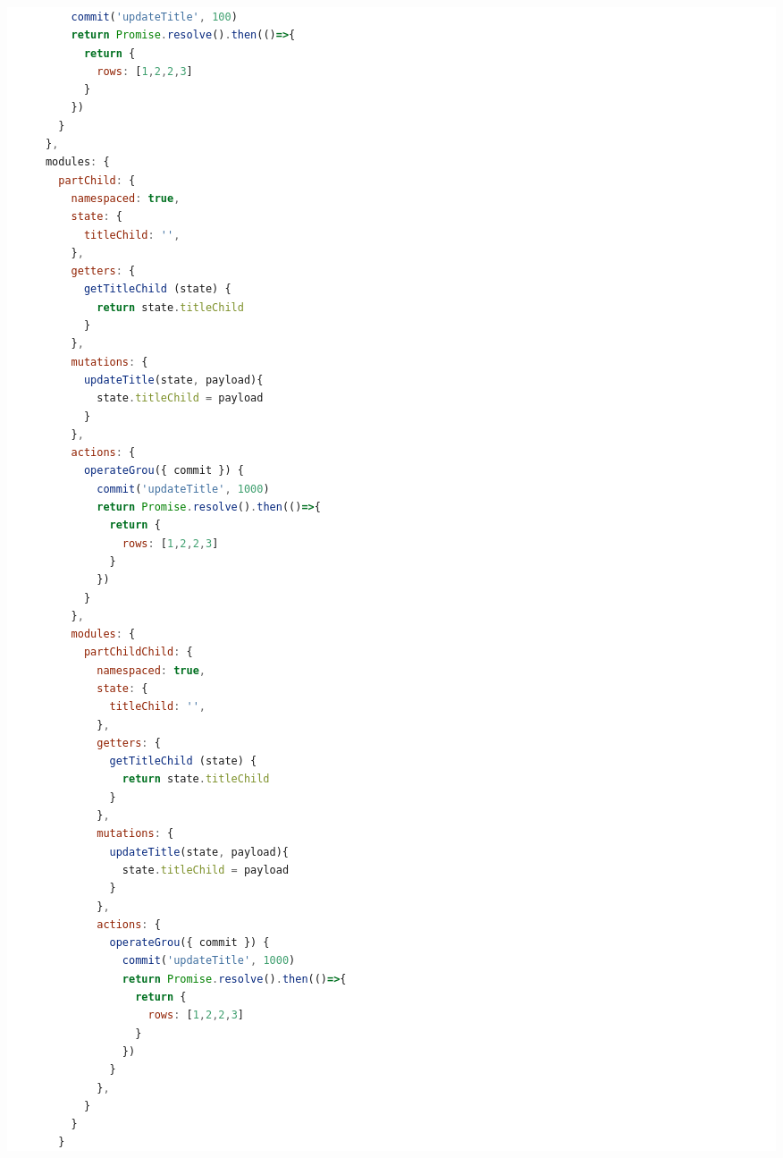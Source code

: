```javascript
          commit('updateTitle', 100)
          return Promise.resolve().then(()=>{
            return {
              rows: [1,2,2,3]
            }
          })
        }
      },
      modules: {
        partChild: {
          namespaced: true,
          state: {
            titleChild: '',
          },
          getters: {
            getTitleChild (state) {
              return state.titleChild
            }
          },
          mutations: {
            updateTitle(state, payload){
              state.titleChild = payload
            }
          },
          actions: {
            operateGrou({ commit }) {
              commit('updateTitle', 1000)
              return Promise.resolve().then(()=>{
                return {
                  rows: [1,2,2,3]
                }
              })
            }
          },
          modules: {
            partChildChild: {
              namespaced: true,
              state: {
                titleChild: '',
              },
              getters: {
                getTitleChild (state) {
                  return state.titleChild
                }
              },
              mutations: {
                updateTitle(state, payload){
                  state.titleChild = payload
                }
              },
              actions: {
                operateGrou({ commit }) {
                  commit('updateTitle', 1000)
                  return Promise.resolve().then(()=>{
                    return {
                      rows: [1,2,2,3]
                    }
                  })
                }
              },
            }
          }
        }
```